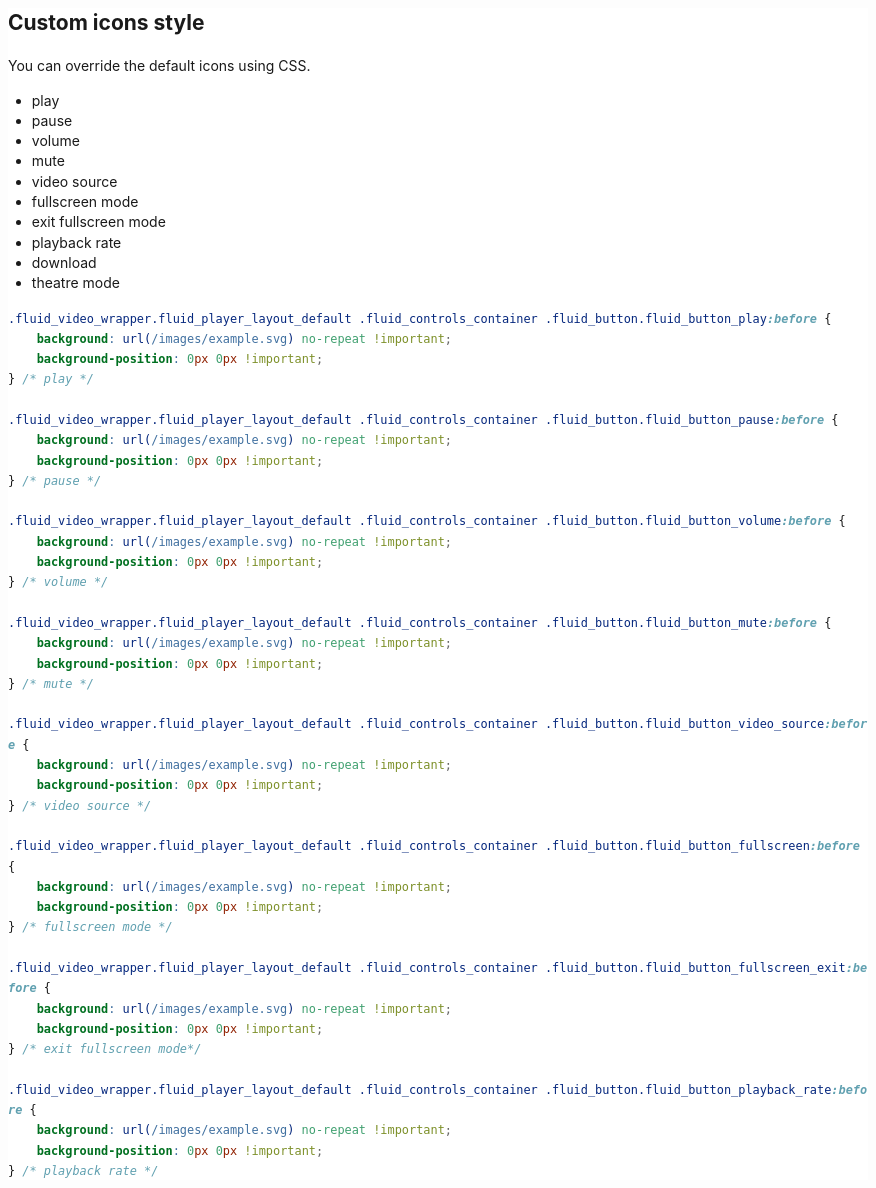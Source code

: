 
## Custom icons style

You can override the default icons using CSS.

* play
* pause
* volume
* mute
* video source
* fullscreen mode
* exit fullscreen mode
* playback rate
* download
* theatre mode

```css
.fluid_video_wrapper.fluid_player_layout_default .fluid_controls_container .fluid_button.fluid_button_play:before {
    background: url(/images/example.svg) no-repeat !important;
    background-position: 0px 0px !important;
} /* play */

.fluid_video_wrapper.fluid_player_layout_default .fluid_controls_container .fluid_button.fluid_button_pause:before {
    background: url(/images/example.svg) no-repeat !important;
    background-position: 0px 0px !important;
} /* pause */

.fluid_video_wrapper.fluid_player_layout_default .fluid_controls_container .fluid_button.fluid_button_volume:before {
    background: url(/images/example.svg) no-repeat !important;
    background-position: 0px 0px !important;
} /* volume */

.fluid_video_wrapper.fluid_player_layout_default .fluid_controls_container .fluid_button.fluid_button_mute:before {
    background: url(/images/example.svg) no-repeat !important;
    background-position: 0px 0px !important;
} /* mute */

.fluid_video_wrapper.fluid_player_layout_default .fluid_controls_container .fluid_button.fluid_button_video_source:before {
    background: url(/images/example.svg) no-repeat !important;
    background-position: 0px 0px !important;
} /* video source */

.fluid_video_wrapper.fluid_player_layout_default .fluid_controls_container .fluid_button.fluid_button_fullscreen:before {
    background: url(/images/example.svg) no-repeat !important;
    background-position: 0px 0px !important;
} /* fullscreen mode */

.fluid_video_wrapper.fluid_player_layout_default .fluid_controls_container .fluid_button.fluid_button_fullscreen_exit:before {
    background: url(/images/example.svg) no-repeat !important;
    background-position: 0px 0px !important;
} /* exit fullscreen mode*/

.fluid_video_wrapper.fluid_player_layout_default .fluid_controls_container .fluid_button.fluid_button_playback_rate:before {
    background: url(/images/example.svg) no-repeat !important;
    background-position: 0px 0px !important;
} /* playback rate */
```